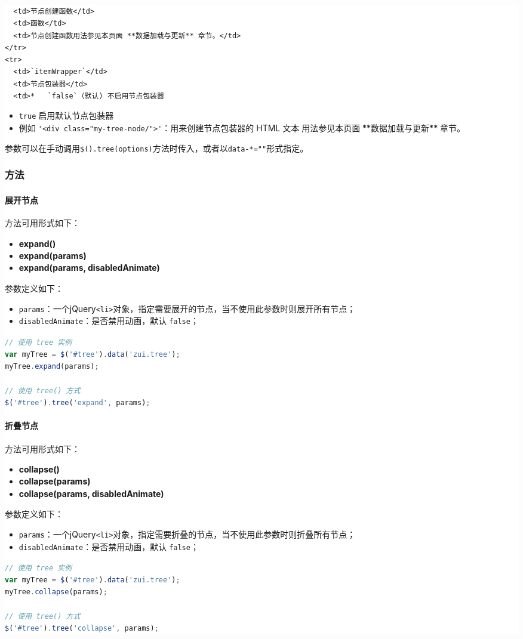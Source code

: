       <td>节点创建函数</td>
      <td>函数</td>
      <td>节点创建函数用法参见本页面 **数据加载与更新** 章节。</td>
    </tr>
    <tr>
      <td>`itemWrapper`</td>
      <td>节点包装器</td>
      <td>*   `false`（默认) 不启用节点包装器
*   `true` 启用默认节点包装器
*   例如 `'<div class="my-tree-node/">'`：用来创建节点包装器的 HTML 文本</div></td>
      <td>用法参见本页面 **数据加载与更新** 章节。</td>
    </tr>
  </tbody>
</table>

参数可以在手动调用`$().tree(options)`方法时传入，或者以`data-*=""`形式指定。

### 方法

#### 展开节点

方法可用形式如下：

*   **expand()**
*   **expand(params)**
*   **expand(params, disabledAnimate)**

参数定义如下：

*   `params`：一个jQuery`<li>`对象，指定需要展开的节点，当不使用此参数时则展开所有节点；
*   `disabledAnimate`：是否禁用动画，默认 `false`；

```js
// 使用 tree 实例
var myTree = $('#tree').data('zui.tree');
myTree.expand(params);

// 使用 tree() 方式
$('#tree').tree('expand', params);
```

#### 折叠节点

方法可用形式如下：

*   **collapse()**
*   **collapse(params)**
*   **collapse(params, disabledAnimate)**

参数定义如下：

*   `params`：一个jQuery`<li>`对象，指定需要折叠的节点，当不使用此参数时则折叠所有节点；
*   `disabledAnimate`：是否禁用动画，默认 `false`；

```js
// 使用 tree 实例
var myTree = $('#tree').data('zui.tree');
myTree.collapse(params);

// 使用 tree() 方式
$('#tree').tree('collapse', params);
```

